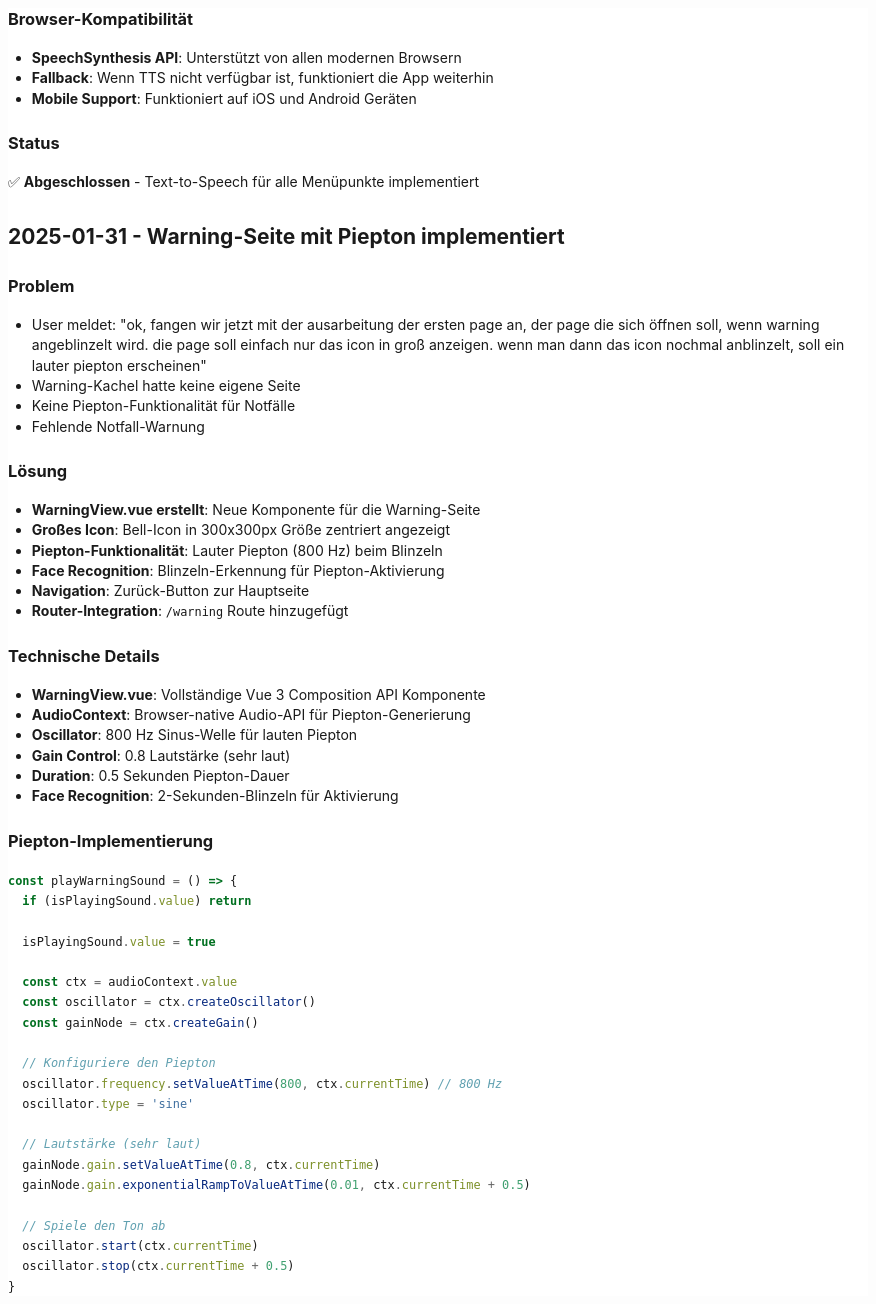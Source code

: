 ### Browser-Kompatibilität
- **SpeechSynthesis API**: Unterstützt von allen modernen Browsern
- **Fallback**: Wenn TTS nicht verfügbar ist, funktioniert die App weiterhin
- **Mobile Support**: Funktioniert auf iOS und Android Geräten

### Status
✅ **Abgeschlossen** - Text-to-Speech für alle Menüpunkte implementiert

## 2025-01-31 - Warning-Seite mit Piepton implementiert

### Problem
- User meldet: "ok, fangen wir jetzt mit der ausarbeitung der ersten page an, der page die sich öffnen soll, wenn warning angeblinzelt wird. die page soll einfach nur das icon in groß anzeigen. wenn man dann das icon nochmal anblinzelt, soll ein lauter piepton erscheinen"
- Warning-Kachel hatte keine eigene Seite
- Keine Piepton-Funktionalität für Notfälle
- Fehlende Notfall-Warnung

### Lösung
- **WarningView.vue erstellt**: Neue Komponente für die Warning-Seite
- **Großes Icon**: Bell-Icon in 300x300px Größe zentriert angezeigt
- **Piepton-Funktionalität**: Lauter Piepton (800 Hz) beim Blinzeln
- **Face Recognition**: Blinzeln-Erkennung für Piepton-Aktivierung
- **Navigation**: Zurück-Button zur Hauptseite
- **Router-Integration**: `/warning` Route hinzugefügt

### Technische Details
- **WarningView.vue**: Vollständige Vue 3 Composition API Komponente
- **AudioContext**: Browser-native Audio-API für Piepton-Generierung
- **Oscillator**: 800 Hz Sinus-Welle für lauten Piepton
- **Gain Control**: 0.8 Lautstärke (sehr laut)
- **Duration**: 0.5 Sekunden Piepton-Dauer
- **Face Recognition**: 2-Sekunden-Blinzeln für Aktivierung

### Piepton-Implementierung
```typescript
const playWarningSound = () => {
  if (isPlayingSound.value) return
  
  isPlayingSound.value = true
  
  const ctx = audioContext.value
  const oscillator = ctx.createOscillator()
  const gainNode = ctx.createGain()
  
  // Konfiguriere den Piepton
  oscillator.frequency.setValueAtTime(800, ctx.currentTime) // 800 Hz
  oscillator.type = 'sine'
  
  // Lautstärke (sehr laut)
  gainNode.gain.setValueAtTime(0.8, ctx.currentTime)
  gainNode.gain.exponentialRampToValueAtTime(0.01, ctx.currentTime + 0.5)
  
  // Spiele den Ton ab
  oscillator.start(ctx.currentTime)
  oscillator.stop(ctx.currentTime + 0.5)
}
```
